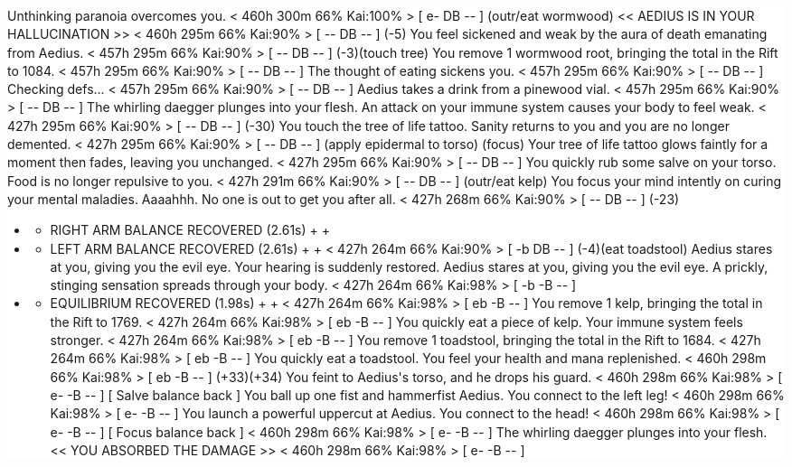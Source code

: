 Unthinking paranoia overcomes you. <paranoia>
< 460h 300m 66% Kai:100% > [ e- DB -- ] (outr/eat wormwood)
<< AEDIUS IS IN YOUR HALLUCINATION >>
< 460h 295m 66% Kai:90% > [ -- DB -- ] (-5)
You feel sickened and weak by the aura of death emanating from Aedius. <unknown>
< 457h 295m 66% Kai:90% > [ -- DB -- ] (-3)(touch tree)
You remove 1 wormwood root, bringing the total in the Rift to 1084.
< 457h 295m 66% Kai:90% > [ -- DB -- ] 
The thought of eating sickens you. <anorexia>
< 457h 295m 66% Kai:90% > [ -- DB -- ] 
Checking defs...
< 457h 295m 66% Kai:90% > [ -- DB -- ] 
Aedius takes a drink from a pinewood vial.
< 457h 295m 66% Kai:90% > [ -- DB -- ] 
The whirling daegger plunges into your flesh.
An attack on your immune system causes your body to feel weak. <hemotoxin>
< 427h 295m 66% Kai:90% > [ -- DB -- ] (-30)
You touch the tree of life tattoo.
Sanity returns to you and you are no longer demented. <dementia>
< 427h 295m 66% Kai:90% > [ -- DB -- ] (apply epidermal to torso)
(focus)
Your tree of life tattoo glows faintly for a moment then fades, leaving you 
unchanged.
< 427h 295m 66% Kai:90% > [ -- DB -- ] 
You quickly rub some salve on your torso.
Food is no longer repulsive to you. <anorexia>
< 427h 291m 66% Kai:90% > [ -- DB -- ] (outr/eat kelp)
You focus your mind intently on curing your mental maladies.
Aaaahhh. No one is out to get you after all. <paranoia>
< 427h 268m 66% Kai:90% > [ -- DB -- ] (-23)
+ + RIGHT ARM BALANCE RECOVERED (2.61s) + +
+ + LEFT ARM BALANCE RECOVERED (2.61s) + +
< 427h 264m 66% Kai:90% > [ -b DB -- ] (-4)(eat toadstool)
Aedius stares at you, giving you the evil eye.
Your hearing is suddenly restored.
Aedius stares at you, giving you the evil eye.
A prickly, stinging sensation spreads through your body. <sensitivity>
< 427h 264m 66% Kai:98% > [ -b -B -- ] 
+ + EQUILIBRIUM RECOVERED (1.98s) + +
< 427h 264m 66% Kai:98% > [ eb -B -- ] 
You remove 1 kelp, bringing the total in the Rift to 1769.
< 427h 264m 66% Kai:98% > [ eb -B -- ] 
You quickly eat a piece of kelp.
Your immune system feels stronger. <hemotoxin>
< 427h 264m 66% Kai:98% > [ eb -B -- ] 
You remove 1 toadstool, bringing the total in the Rift to 1684.
< 427h 264m 66% Kai:98% > [ eb -B -- ] 
You quickly eat a toadstool.
You feel your health and mana replenished.
< 460h 298m 66% Kai:98% > [ eb -B -- ] (+33)(+34)
You feint to Aedius's torso, and he drops his guard.
< 460h 298m 66% Kai:98% > [ e- -B -- ] 
[ Salve balance back ]
You ball up one fist and hammerfist Aedius.
You connect to the left leg!
< 460h 298m 66% Kai:98% > [ e- -B -- ] 
You launch a powerful uppercut at Aedius.
You connect to the head!
< 460h 298m 66% Kai:98% > [ e- -B -- ] 
[ Focus balance back ]
< 460h 298m 66% Kai:98% > [ e- -B -- ] 
The whirling daegger plunges into your flesh.
<< YOU ABSORBED THE DAMAGE >>
< 460h 298m 66% Kai:98% > [ e- -B -- ] 